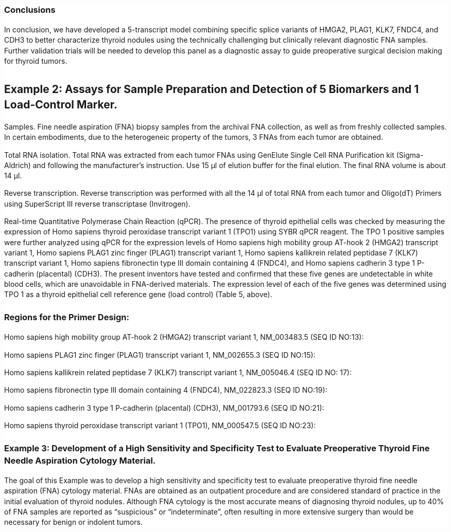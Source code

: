 ### Conclusions

In conclusion, we have developed a 5-transcript model combining specific splice variants of HMGA2, PLAG1, KLK7, FNDC4, and CDH3 to better characterize thyroid nodules using the technically challenging but clinically relevant diagnostic FNA samples. Further validation trials will be needed to develop this panel as a diagnostic assay to guide preoperative surgical decision making for thyroid tumors.

## Example 2: Assays for Sample Preparation and Detection of 5 Biomarkers and 1 Load-Control Marker.

Samples. Fine needle aspiration (FNA) biopsy samples from the archival FNA collection, as well as from freshly collected samples. In certain embodiments, due to the heterogeneic property of the tumors, 3 FNAs from each tumor are obtained.

Total RNA isolation. Total RNA was extracted from each tumor FNAs using GenElute Single Cell RNA Purification kit (Sigma-Aldrich) and following the manufacturer’s instruction. Use 15 µl of elution buffer for the final elution. The final RNA volume is about 14 µl.

Reverse transcription. Reverse transcription was performed with all the 14 µl of total RNA from each tumor and Oligo(dT) Primers using SuperScript III reverse transcriptase (Invitrogen).

Real-time Quantitative Polymerase Chain Reaction (qPCR). The presence of thyroid epithelial cells was checked by measuring the expression of Homo sapiens thyroid peroxidase transcript variant 1 (TPO1) using SYBR qPCR reagent. The TPO 1 positive samples were further analyzed using qPCR for the expression levels of Homo sapiens high mobility group AT-hook 2 (HMGA2) transcript variant 1, Homo sapiens PLAG1 zinc finger (PLAG1) transcript variant 1, Homo sapiens kallikrein related peptidase 7 (KLK7) transcript variant 1, Homo sapiens fibronectin type III domain containing 4 (FNDC4), and Homo sapiens cadherin 3 type 1 P-cadherin (placental) (CDH3). The present inventors have tested and confirmed that these five genes are undetectable in white blood cells, which are unavoidable in FNA-derived materials. The expression level of each of the five genes was determined using TPO 1 as a thyroid epithelial cell reference gene (load control) (Table 5, above).

### Regions for the Primer Design:

Homo sapiens high mobility group AT-hook 2 (HMGA2) transcript variant 1, NM_003483.5 (SEQ ID NO:13):

Homo sapiens PLAG1 zinc finger (PLAG1) transcript variant 1, NM_002655.3 (SEQ ID NO:15):

Homo sapiens kallikrein related peptidase 7 (KLK7) transcript variant 1, NM_005046.4 (SEQ ID NO: 17):

Homo sapiens fibronectin type III domain containing 4 (FNDC4), NM_022823.3 (SEQ ID NO:19):

Homo sapiens cadherin 3 type 1 P-cadherin (placental) (CDH3), NM_001793.6 (SEQ ID NO:21):

Homo sapiens thyroid peroxidase transcript variant 1 (TPO1), NM_000547.5 (SEQ ID NO:23):

### Example 3: Development of a High Sensitivity and Specificity Test to Evaluate Preoperative Thyroid Fine Needle Aspiration Cytology Material.

The goal of this Example was to develop a high sensitivity and specificity test to evaluate preoperative thyroid fine needle aspiration (FNA) cytology material. FNAs are obtained as an outpatient procedure and are considered standard of practice in the initial evaluation of thyroid nodules. Although FNA cytology is the most accurate means of diagnosing thyroid nodules, up to 40% of FNA samples are reported as “suspicious” or “indeterminate”, often resulting in more extensive surgery than would be necessary for benign or indolent tumors.
